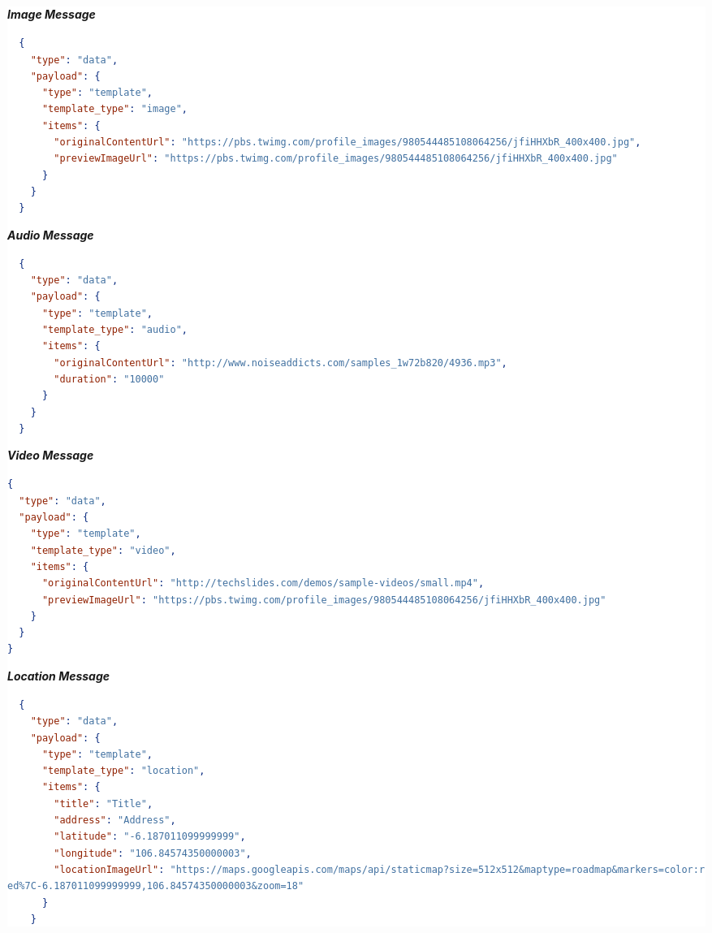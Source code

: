 ***Image Message***

```json
  {
    "type": "data",
    "payload": {
      "type": "template",
      "template_type": "image",
      "items": {
        "originalContentUrl": "https://pbs.twimg.com/profile_images/980544485108064256/jfiHHXbR_400x400.jpg",
        "previewImageUrl": "https://pbs.twimg.com/profile_images/980544485108064256/jfiHHXbR_400x400.jpg"
      }
    }
  }
```

***Audio Message***

```json
  {
    "type": "data",
    "payload": {
      "type": "template",
      "template_type": "audio",
      "items": {
        "originalContentUrl": "http://www.noiseaddicts.com/samples_1w72b820/4936.mp3",
        "duration": "10000"
      }
    }
  }
```

***Video Message***

```json
{
  "type": "data",
  "payload": {
    "type": "template",
    "template_type": "video",
    "items": {
      "originalContentUrl": "http://techslides.com/demos/sample-videos/small.mp4",
      "previewImageUrl": "https://pbs.twimg.com/profile_images/980544485108064256/jfiHHXbR_400x400.jpg"
    }
  }
}
```

***Location Message***

```json
  {
    "type": "data",
    "payload": {
      "type": "template",
      "template_type": "location",
      "items": {
        "title": "Title",
        "address": "Address",
        "latitude": "-6.187011099999999",
        "longitude": "106.84574350000003",
        "locationImageUrl": "https://maps.googleapis.com/maps/api/staticmap?size=512x512&maptype=roadmap&markers=color:red%7C-6.187011099999999,106.84574350000003&zoom=18"
      }
    }
```
